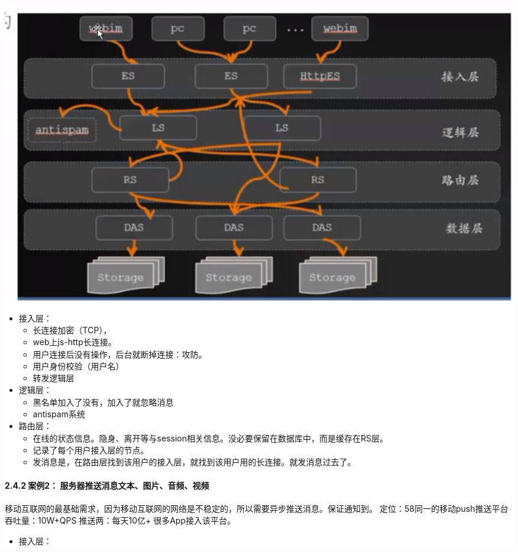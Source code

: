 ![](/images/2020-07-09-16-07-39.png)
+ 接入层：
  + 长连接加密（TCP），
  + web上js-http长连接。
  + 用户连接后没有操作，后台就断掉连接：攻防。
  + 用户身份校验（用户名）
  + 转发逻辑层
+ 逻辑层：
  + 黑名单加入了没有，加入了就忽略消息
  + antispam系统
+ 路由层：
  + 在线的状态信息。隐身、离开等与session相关信息。没必要保留在数据库中，而是缓存在RS层。
  + 记录了每个用户接入层的节点。
  + 发消息是，在路由层找到该用户的接入层，就找到该用户用的长连接。就发消息过去了。  

#### 2.4.2 案例2： 服务器推送消息文本、图片、音频、视频
移动互联网的最基础需求，因为移动互联网的网络是不稳定的，所以需要异步推送消息。保证通知到。
定位：58同一的移动push推送平台
吞吐量：10W+QPS
推送两：每天10亿+
很多App接入该平台。

+ 接入层：